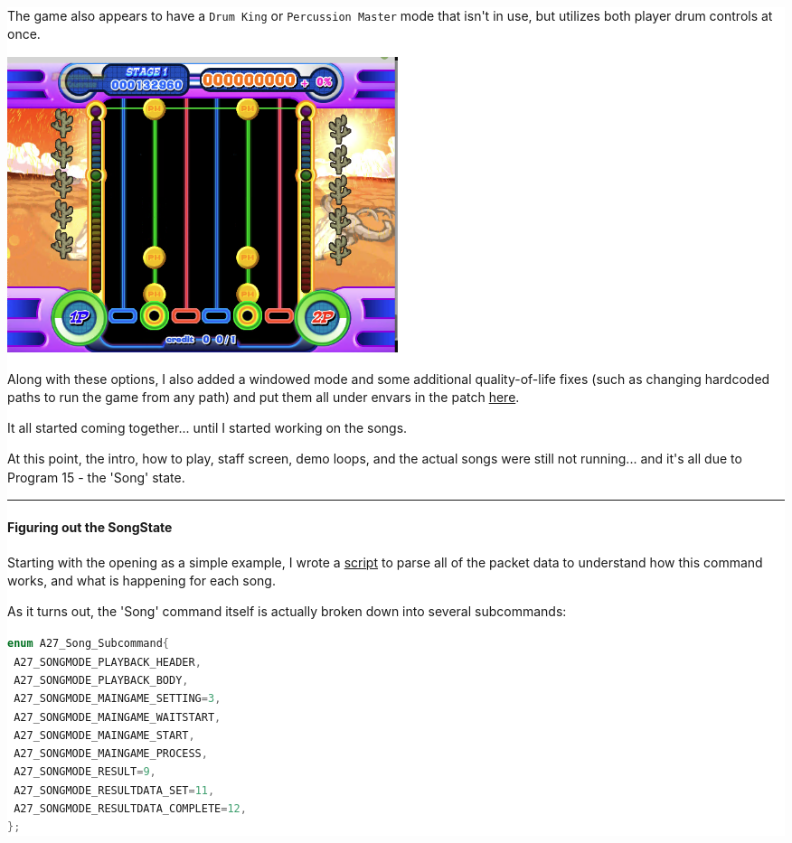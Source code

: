 

The game also appears to have a `Drum King` or `Percussion Master` mode that isn't in use, but utilizes both player drum controls at once.

<img src="assets/20230201/53.png" title="Drum Master" style="zoom:67%;" />



Along with these options, I also added a windowed mode and some additional quality-of-life fixes (such as changing hardcoded paths to run the game from any path) and put them all under envars in the patch [here](https://github.com/batteryshark/igstools/blob/main/pm_patch/src/patches/patches.c).

It all started coming together... until I started working on the songs.

At this point, the intro, how to play, staff screen, demo loops, and the actual songs were still not running... and it's all due to Program 15 - the 'Song' state.



***

#### Figuring out the SongState

Starting with the opening as a simple example, I wrote a [script](https://github.com/batteryshark/igstools/blob/main/scripts/print_songevt.py) to parse all of the packet data to understand how this command works, and what is happening for each song. 

As it turns out, the 'Song' command itself is actually broken down into several subcommands:

```c
enum A27_Song_Subcommand{
 A27_SONGMODE_PLAYBACK_HEADER,
 A27_SONGMODE_PLAYBACK_BODY,
 A27_SONGMODE_MAINGAME_SETTING=3,
 A27_SONGMODE_MAINGAME_WAITSTART,
 A27_SONGMODE_MAINGAME_START,
 A27_SONGMODE_MAINGAME_PROCESS,
 A27_SONGMODE_RESULT=9,
 A27_SONGMODE_RESULTDATA_SET=11,
 A27_SONGMODE_RESULTDATA_COMPLETE=12,
};
```
